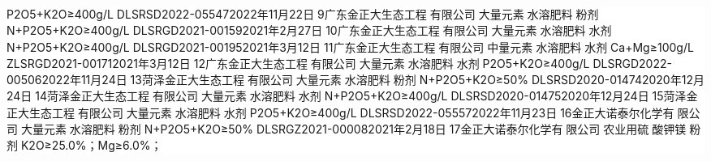 P2O5+K2O≥400g/L
DLSRSD2022-055472022年11月22日
9广东金正大生态工程
有限公司
大量元素
水溶肥料
粉剂
N+P2O5+K2O≥400g/L
DLSRGD2021-001592021年2月27日
10广东金正大生态工程
有限公司
大量元素
水溶肥料
水剂
N+P2O5+K2O≥400g/L
DLSRGD2021-001952021年3月12日
11广东金正大生态工程
有限公司
中量元素
水溶肥料
水剂
Ca+Mg≥100g/L
ZLSRGD2021-001712021年3月12日
12广东金正大生态工程
有限公司
大量元素
水溶肥料
水剂
P2O5+K2O≥400g/L
DLSRGD2022-005062022年11月24日
13菏泽金正大生态工程
有限公司
大量元素
水溶肥料
粉剂
N+P2O5+K2O≥50%
DLSRSD2020-014742020年12月24日
14菏泽金正大生态工程
有限公司
大量元素
水溶肥料
水剂
N+P2O5+K2O≥400g/L
DLSRSD2020-014752020年12月24日
15菏泽金正大生态工程
有限公司
大量元素
水溶肥料
水剂
P2O5+K2O≥400g/L
DLSRSD2022-055572022年11月23日
16金正大诺泰尔化学有
限公司
大量元素
水溶肥料
粉剂
N+P2O5+K2O≥50%
DLSRGZ2021-000082021年2月18日
17金正大诺泰尔化学有
限公司
农业用硫
酸钾镁
粉剂
K2O≥25.0%；Mg≥6.0%；